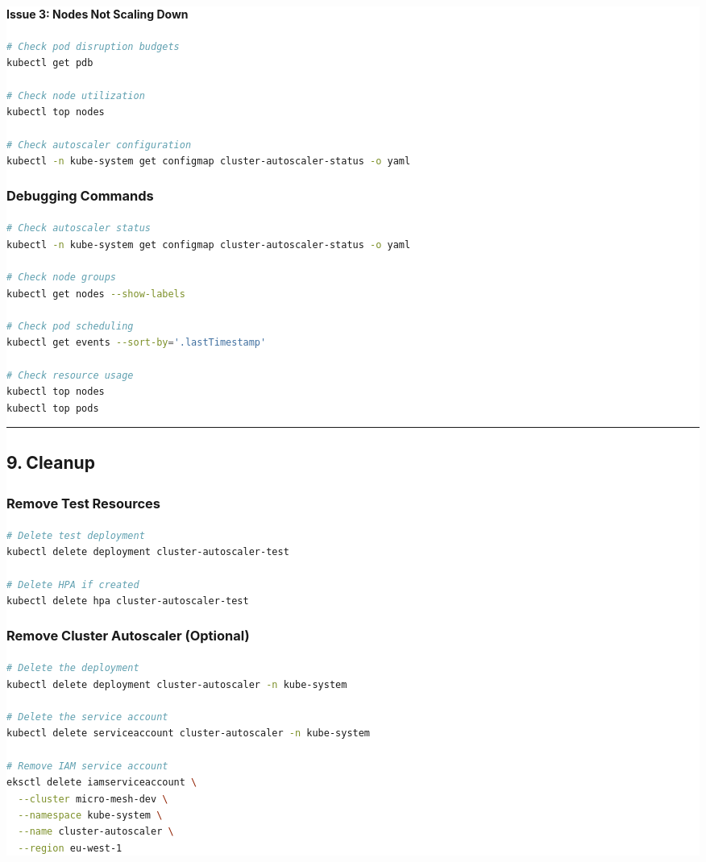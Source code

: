 #### Issue 3: Nodes Not Scaling Down
```bash
# Check pod disruption budgets
kubectl get pdb

# Check node utilization
kubectl top nodes

# Check autoscaler configuration
kubectl -n kube-system get configmap cluster-autoscaler-status -o yaml
```

### Debugging Commands

```bash
# Check autoscaler status
kubectl -n kube-system get configmap cluster-autoscaler-status -o yaml

# Check node groups
kubectl get nodes --show-labels

# Check pod scheduling
kubectl get events --sort-by='.lastTimestamp'

# Check resource usage
kubectl top nodes
kubectl top pods
```

---

## 9. Cleanup

### Remove Test Resources

```bash
# Delete test deployment
kubectl delete deployment cluster-autoscaler-test

# Delete HPA if created
kubectl delete hpa cluster-autoscaler-test
```

### Remove Cluster Autoscaler (Optional)

```bash
# Delete the deployment
kubectl delete deployment cluster-autoscaler -n kube-system

# Delete the service account
kubectl delete serviceaccount cluster-autoscaler -n kube-system

# Remove IAM service account
eksctl delete iamserviceaccount \
  --cluster micro-mesh-dev \
  --namespace kube-system \
  --name cluster-autoscaler \
  --region eu-west-1
```
